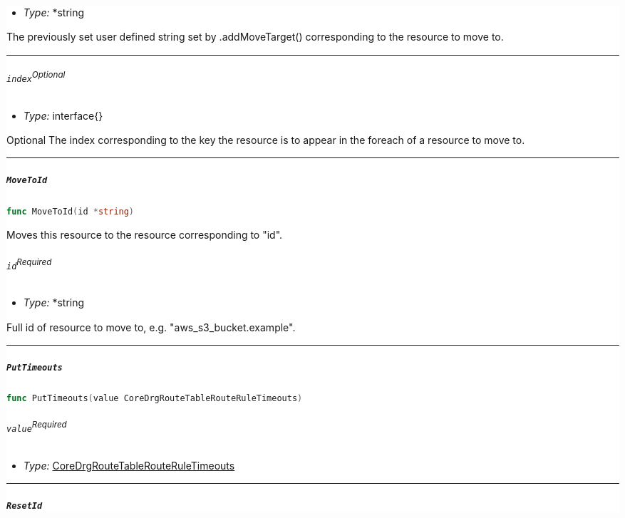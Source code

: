 - *Type:* *string

The previously set user defined string set by .addMoveTarget() corresponding to the resource to move to.

---

###### `index`<sup>Optional</sup> <a name="index" id="rhizo-co-terraform-provider-oci.coreDrgRouteTableRouteRule.CoreDrgRouteTableRouteRule.moveTo.parameter.index"></a>

- *Type:* interface{}

Optional The index corresponding to the key the resource is to appear in the foreach of a resource to move to.

---

##### `MoveToId` <a name="MoveToId" id="rhizo-co-terraform-provider-oci.coreDrgRouteTableRouteRule.CoreDrgRouteTableRouteRule.moveToId"></a>

```go
func MoveToId(id *string)
```

Moves this resource to the resource corresponding to "id".

###### `id`<sup>Required</sup> <a name="id" id="rhizo-co-terraform-provider-oci.coreDrgRouteTableRouteRule.CoreDrgRouteTableRouteRule.moveToId.parameter.id"></a>

- *Type:* *string

Full id of resource to move to, e.g. "aws_s3_bucket.example".

---

##### `PutTimeouts` <a name="PutTimeouts" id="rhizo-co-terraform-provider-oci.coreDrgRouteTableRouteRule.CoreDrgRouteTableRouteRule.putTimeouts"></a>

```go
func PutTimeouts(value CoreDrgRouteTableRouteRuleTimeouts)
```

###### `value`<sup>Required</sup> <a name="value" id="rhizo-co-terraform-provider-oci.coreDrgRouteTableRouteRule.CoreDrgRouteTableRouteRule.putTimeouts.parameter.value"></a>

- *Type:* <a href="#rhizo-co-terraform-provider-oci.coreDrgRouteTableRouteRule.CoreDrgRouteTableRouteRuleTimeouts">CoreDrgRouteTableRouteRuleTimeouts</a>

---

##### `ResetId` <a name="ResetId" id="rhizo-co-terraform-provider-oci.coreDrgRouteTableRouteRule.CoreDrgRouteTableRouteRule.resetId"></a>
